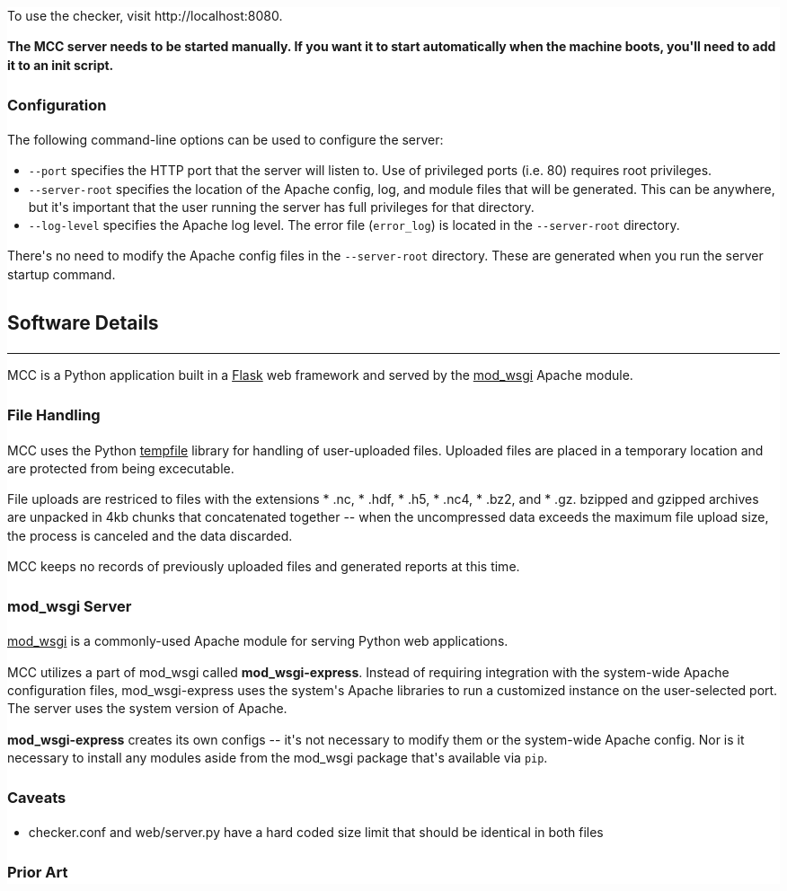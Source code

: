 To use the checker, visit http://localhost:8080.

**The MCC server needs to be started manually. If you want it to start automatically when the machine boots, you'll need to add it to an init script.**

### Configuration
The following command-line options can be used to configure the server:
* `--port` specifies the HTTP port that the server will listen to. Use of privileged ports (i.e. 80) requires root privileges.
* `--server-root` specifies the location of the Apache config, log, and module files that will be generated. This can be anywhere, but it's important that the user running the server has full privileges for that directory.
* `--log-level` specifies the Apache log level. The error file (`error_log`) is located in the `--server-root` directory.

There's no need to modify the Apache config files in the `--server-root` directory. These are generated when you run the server startup command.

## Software Details
----
MCC is a Python application built in a [Flask](http://flask.pocoo.org/) web framework and served by the [mod_wsgi](https://github.com/GrahamDumpleton/mod_wsgi) Apache module.

### File Handling
MCC uses the Python [tempfile](https://docs.python.org/2/library/tempfile.html) library for handling of user-uploaded files. Uploaded files are placed in a temporary location and are protected from being excecutable.

File uploads are restriced to files with the extensions * .nc, * .hdf, * .h5, * .nc4, * .bz2, and * .gz. bzipped and gzipped archives are unpacked in 4kb chunks that concatenated together -- when the uncompressed data exceeds the maximum file upload size, the process is canceled and the data discarded.

MCC keeps no records of previously uploaded files and generated reports at this time. 

### mod_wsgi Server
[mod_wsgi](https://github.com/GrahamDumpleton/mod_wsgi)  is a commonly-used Apache module for serving Python web applications.

MCC utilizes a part of mod_wsgi called  **mod_wsgi-express**. Instead of requiring integration with the system-wide Apache configuration files, mod_wsgi-express uses the system's Apache libraries to run a customized instance on the user-selected port. The server uses the system version of Apache.

**mod_wsgi-express** creates its own configs -- it's not necessary to modify them or the system-wide Apache config. Nor is it necessary to install any modules aside from the mod_wsgi package that's available via `pip`.

### Caveats

-   checker.conf and web/server.py have a hard coded size limit that should be
    identical in both files

### Prior Art
